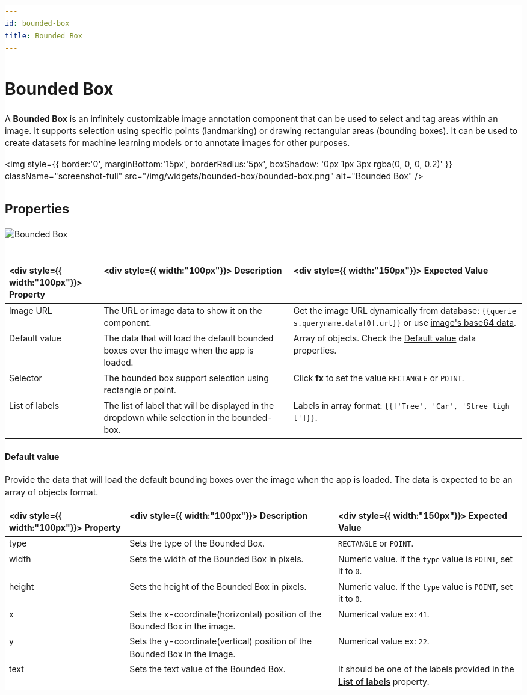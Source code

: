 ```yaml
---
id: bounded-box
title: Bounded Box
---
```


# Bounded Box

A **Bounded Box** is an infinitely customizable image annotation component that can be used to select and tag areas within an image. It supports selection using specific points (landmarking) or drawing rectangular areas (bounding boxes). It can be used to create datasets for machine learning models or to annotate images for other purposes.

<div style={{textAlign: 'center'}}>

<img style={{ border:'0', marginBottom:'15px', borderRadius:'5px', boxShadow: '0px 1px 3px rgba(0, 0, 0, 0.2)' }} className="screenshot-full" src="/img/widgets/bounded-box/bounded-box.png" alt="Bounded Box" />

</div>

<div >

## Properties

<div style={{textAlign: 'center'}}>

<img className="screenshot-full" src="/img/widgets/bounded-box/propnew.png" alt="Bounded Box"/>

</div>

<br/>

| <div style={{ width:"100px"}}> **Property** </div> | <div style={{ width:"100px"}}> **Description** </div> | <div style={{ width:"150px"}}> **Expected Value** </div> |
| :----------- | :----------- | :----------------- |
| Image URL | The URL or image data to show it on the component. | Get the image URL dynamically from database: `{{queries.queryname.data[0].url}}` or use [image's base64 data](/docs/how-to/loading-image-pdf-from-db/).|
| Default value | The data that will load the default bounded boxes over the image when the app is loaded. | Array of objects. Check the [Default value](#default-value) data properties. |
| Selector | The bounded box support selection using rectangle or point. | Click **fx** to set the value `RECTANGLE` or `POINT`. |
| List of labels | The list of label that will be displayed in the dropdown while selection in the bounded-box. | Labels in array format: `{{['Tree', 'Car', 'Stree light']}}`. |

#### Default value

Provide the data that will load the default bounding boxes over the image when the app is loaded. The data is expected to be an array of objects format.

| <div style={{ width:"100px"}}> **Property** </div> | <div style={{ width:"100px"}}> **Description** </div> | <div style={{ width:"150px"}}> **Expected Value** </div> |
| :-------- | :------ | :-------- |
| type | Sets the type of the Bounded Box. | `RECTANGLE` or `POINT`. |
| width | Sets the width of the Bounded Box in pixels. | Numeric value. If the `type` value is `POINT`, set it to `0`. |
| height | Sets the height of the Bounded Box in pixels. | Numeric value. If the `type` value is `POINT`, set it to `0`. |
| x | Sets the x-coordinate(horizontal) position of the Bounded Box in the image. | Numerical value ex: `41`. |
| y | Sets the y-coordinate(vertical) position of the Bounded Box in the image. | Numerical value ex: `22`. |
| text | Sets the text value of the Bounded Box. | It should be one of the labels provided in the **[List of labels](#properties)** property. |
